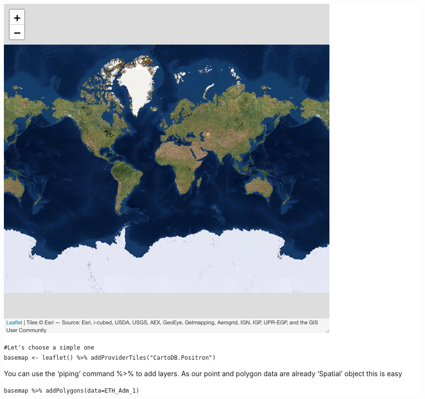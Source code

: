 ![](week1_files/figure-gfm/leaflet_esri.png)
    
    #Let's choose a simple one
    basemap <- leaflet() %>% addProviderTiles("CartoDB.Positron")

You can use the ‘piping’ command %\>% to add layers. As our point and
polygon data are already ‘Spatial’ object this is easy

    basemap %>% addPolygons(data=ETH_Adm_1)
    